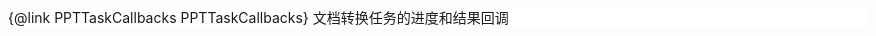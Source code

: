 </tr>
<tr>
<td>{@link PPTTaskCallbacks PPTTaskCallbacks}</td>
<td>文档转换任务的进度和结果回调</td>
</tr>
</table>